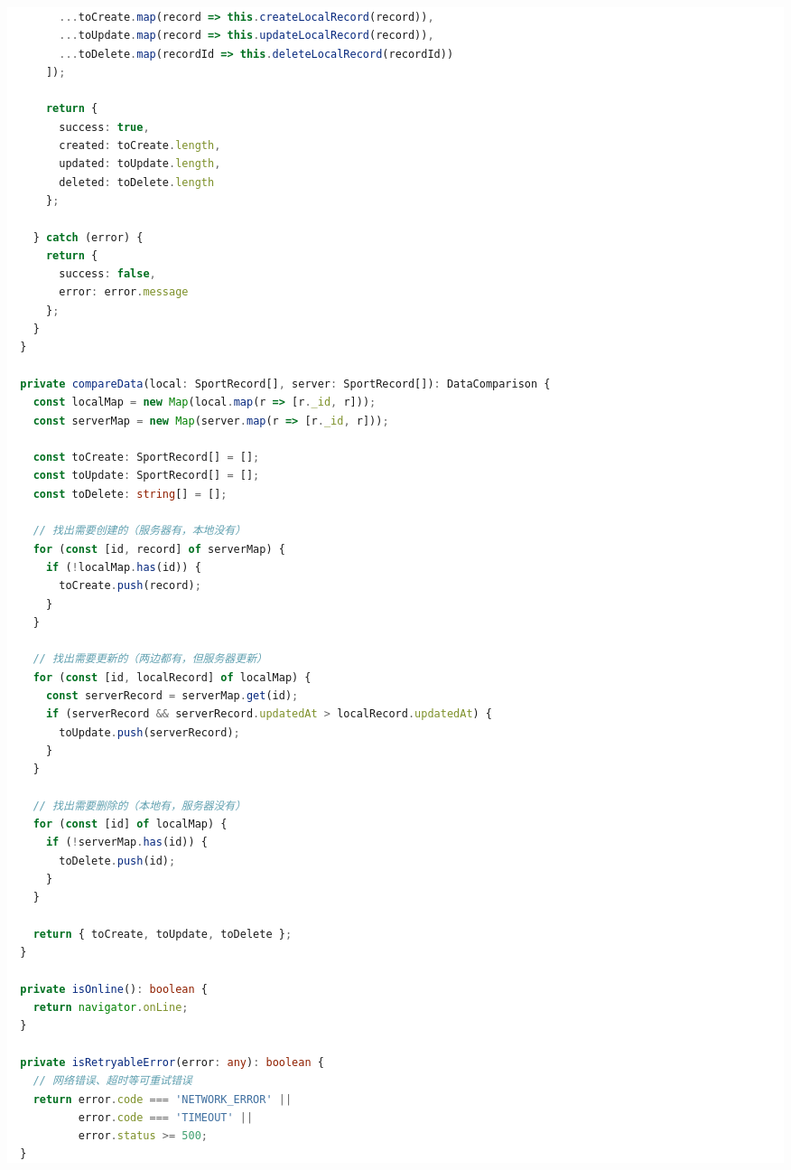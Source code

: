 ```typescript
        ...toCreate.map(record => this.createLocalRecord(record)),
        ...toUpdate.map(record => this.updateLocalRecord(record)),
        ...toDelete.map(recordId => this.deleteLocalRecord(recordId))
      ]);
      
      return {
        success: true,
        created: toCreate.length,
        updated: toUpdate.length,
        deleted: toDelete.length
      };
      
    } catch (error) {
      return {
        success: false,
        error: error.message
      };
    }
  }

  private compareData(local: SportRecord[], server: SportRecord[]): DataComparison {
    const localMap = new Map(local.map(r => [r._id, r]));
    const serverMap = new Map(server.map(r => [r._id, r]));
    
    const toCreate: SportRecord[] = [];
    const toUpdate: SportRecord[] = [];
    const toDelete: string[] = [];
    
    // 找出需要创建的（服务器有，本地没有）
    for (const [id, record] of serverMap) {
      if (!localMap.has(id)) {
        toCreate.push(record);
      }
    }
    
    // 找出需要更新的（两边都有，但服务器更新）
    for (const [id, localRecord] of localMap) {
      const serverRecord = serverMap.get(id);
      if (serverRecord && serverRecord.updatedAt > localRecord.updatedAt) {
        toUpdate.push(serverRecord);
      }
    }
    
    // 找出需要删除的（本地有，服务器没有）
    for (const [id] of localMap) {
      if (!serverMap.has(id)) {
        toDelete.push(id);
      }
    }
    
    return { toCreate, toUpdate, toDelete };
  }

  private isOnline(): boolean {
    return navigator.onLine;
  }

  private isRetryableError(error: any): boolean {
    // 网络错误、超时等可重试错误
    return error.code === 'NETWORK_ERROR' || 
           error.code === 'TIMEOUT' ||
           error.status >= 500;
  }
```
